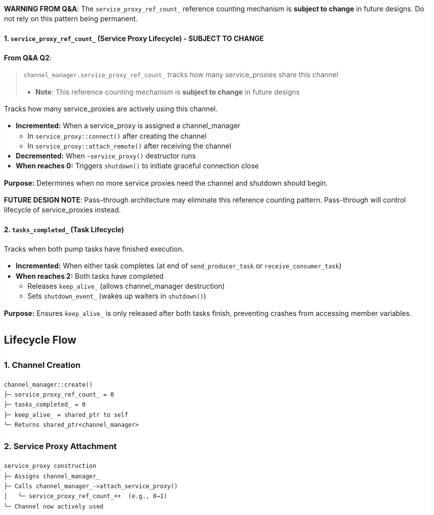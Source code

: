 **WARNING FROM Q&A**: The `service_proxy_ref_count_` reference counting mechanism is **subject to change** in future designs. Do not rely on this pattern being permanent.

#### 1. `service_proxy_ref_count_` (Service Proxy Lifecycle) - SUBJECT TO CHANGE

**From Q&A Q2**:
> `channel_manager.service_proxy_ref_count_` tracks how many service_proxies share this channel
> - **Note**: This reference counting mechanism is **subject to change** in future designs

Tracks how many service_proxies are actively using this channel.

- **Incremented:** When a service_proxy is assigned a channel_manager
  - In `service_proxy::connect()` after creating the channel
  - In `service_proxy::attach_remote()` after receiving the channel
- **Decremented:** When `~service_proxy()` destructor runs
- **When reaches 0:** Triggers `shutdown()` to initiate graceful connection close

**Purpose:** Determines when no more service proxies need the channel and shutdown should begin.

**FUTURE DESIGN NOTE**: Pass-through architecture may eliminate this reference counting pattern. Pass-through will control lifecycle of service_proxies instead.

#### 2. `tasks_completed_` (Task Lifecycle)
Tracks when both pump tasks have finished execution.

- **Incremented:** When either task completes (at end of `send_producer_task` or `receive_consumer_task`)
- **When reaches 2:** Both tasks have completed
  - Releases `keep_alive_` (allows channel_manager destruction)
  - Sets `shutdown_event_` (wakes up waiters in `shutdown()`)

**Purpose:** Ensures `keep_alive_` is only released after both tasks finish, preventing crashes from accessing member variables.

## Lifecycle Flow

### 1. Channel Creation
```
channel_manager::create()
├─ service_proxy_ref_count_ = 0
├─ tasks_completed_ = 0
├─ keep_alive_ = shared_ptr to self
└─ Returns shared_ptr<channel_manager>
```

### 2. Service Proxy Attachment
```
service_proxy construction
├─ Assigns channel_manager_
├─ Calls channel_manager_->attach_service_proxy()
│   └─ service_proxy_ref_count_++  (e.g., 0→1)
└─ Channel now actively used
```
